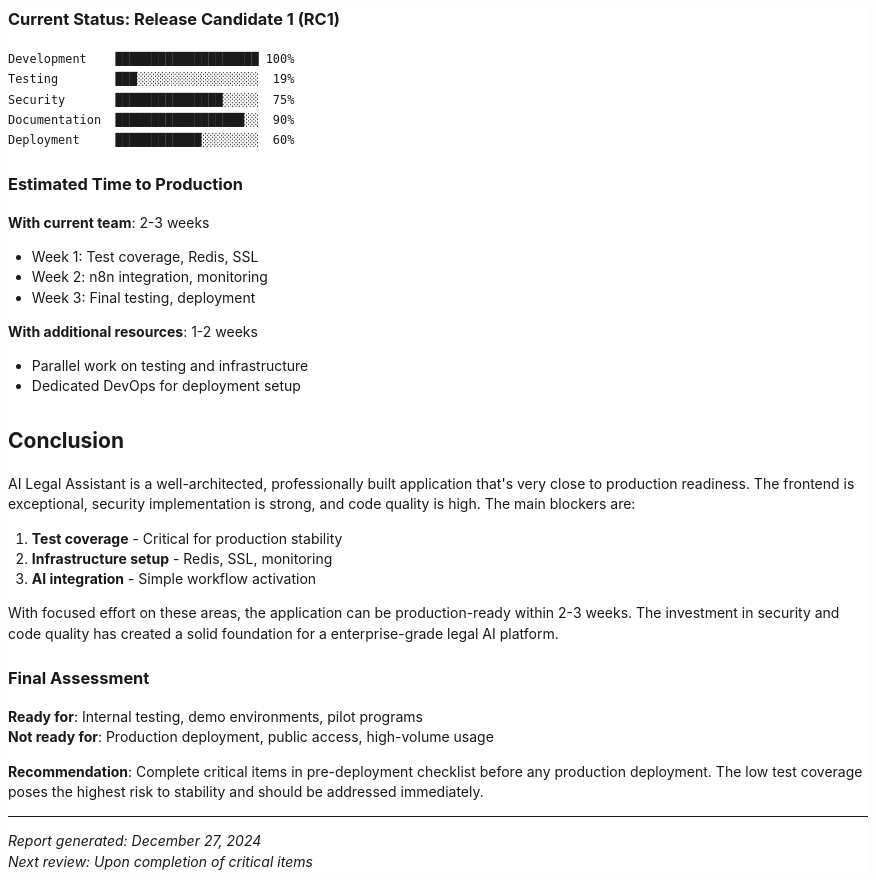 ### Current Status: Release Candidate 1 (RC1)

```
Development    ████████████████████ 100%
Testing        ███░░░░░░░░░░░░░░░░░  19%
Security       ███████████████░░░░░  75%
Documentation  ██████████████████░░  90%
Deployment     ████████████░░░░░░░░  60%
```

### Estimated Time to Production

**With current team**: 2-3 weeks
- Week 1: Test coverage, Redis, SSL
- Week 2: n8n integration, monitoring
- Week 3: Final testing, deployment

**With additional resources**: 1-2 weeks
- Parallel work on testing and infrastructure
- Dedicated DevOps for deployment setup

## Conclusion

AI Legal Assistant is a well-architected, professionally built application that's very close to production readiness. The frontend is exceptional, security implementation is strong, and code quality is high. The main blockers are:

1. **Test coverage** - Critical for production stability
2. **Infrastructure setup** - Redis, SSL, monitoring
3. **AI integration** - Simple workflow activation

With focused effort on these areas, the application can be production-ready within 2-3 weeks. The investment in security and code quality has created a solid foundation for a enterprise-grade legal AI platform.

### Final Assessment

**Ready for**: Internal testing, demo environments, pilot programs  
**Not ready for**: Production deployment, public access, high-volume usage

**Recommendation**: Complete critical items in pre-deployment checklist before any production deployment. The low test coverage poses the highest risk to stability and should be addressed immediately.

---

*Report generated: December 27, 2024*  
*Next review: Upon completion of critical items*